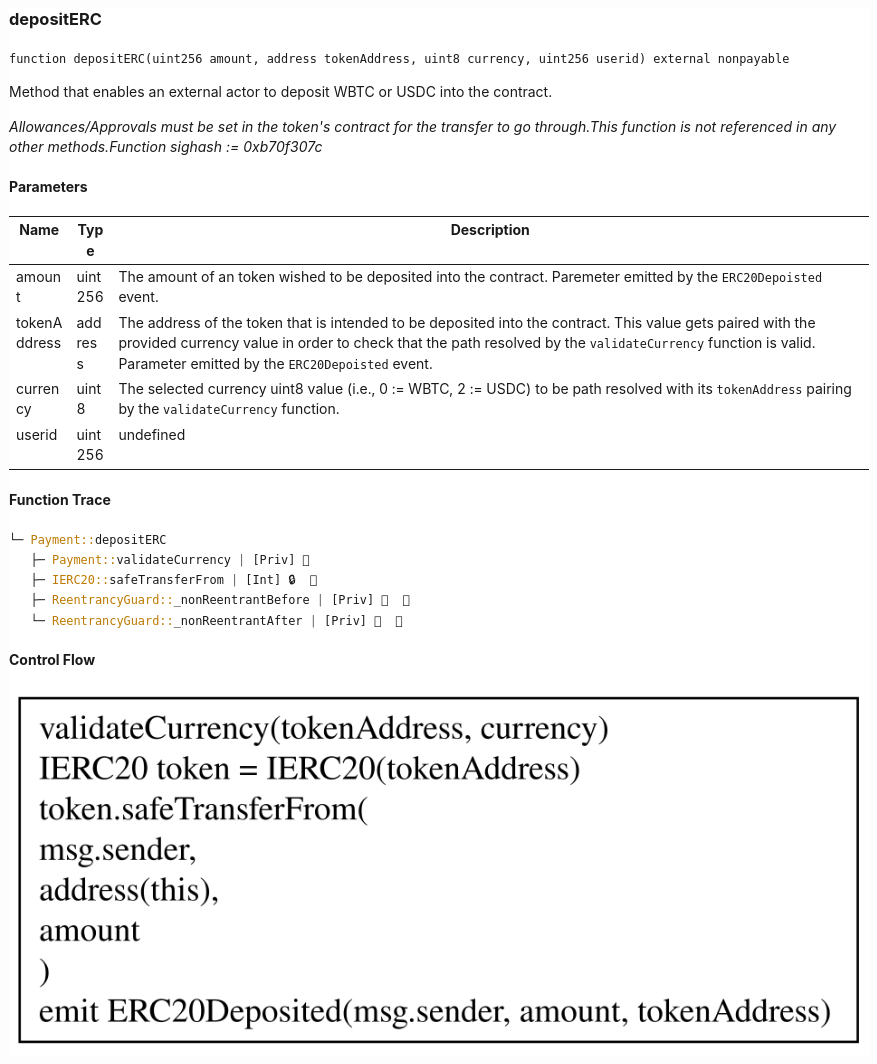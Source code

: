 
### depositERC

```solidity
function depositERC(uint256 amount, address tokenAddress, uint8 currency, uint256 userid) external nonpayable
```

Method that enables an external actor to deposit WBTC or USDC into the contract.

*Allowances/Approvals must be set in the token&#39;s contract for the transfer to go through.This function is not referenced in any other methods.Function sighash := 0xb70f307c*

#### Parameters

| Name | Type | Description |
|---|---|---|
| amount | uint256 | The amount of an token wished to be deposited into the contract. Paremeter emitted by the `ERC20Depoisted` event. |
| tokenAddress | address | The address of the token that is intended to be deposited into the contract. This value gets paired with the provided currency value in order to check that the path resolved by the `validateCurrency` function is valid. Parameter emitted by the `ERC20Depoisted` event. |
| currency | uint8 | The selected currency uint8 value (i.e., 0 := WBTC, 2 := USDC) to be path resolved with its `tokenAddress` pairing by the `validateCurrency` function. |
| userid | uint256 | undefined |

#### Function Trace
```rs
└─ Payment::depositERC
   ├─ Payment::validateCurrency | [Priv] 🔐   
   ├─ IERC20::safeTransferFrom | [Int] 🔒  🛑 
   ├─ ReentrancyGuard::_nonReentrantBefore | [Priv] 🔐  🛑 
   └─ ReentrancyGuard::_nonReentrantAfter | [Priv] 🔐  🛑 
```

#### Control Flow
![depositERC-CF](../assets/depositERC.controlflow.svg)
